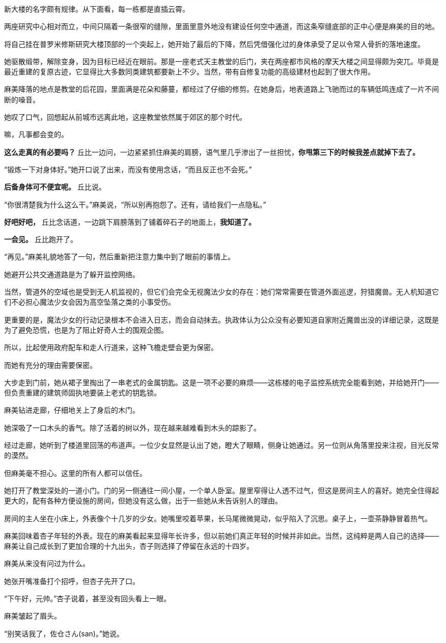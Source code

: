 新大楼的名字颇有规律。从下面看，每一栋都是直插云霄。

两座研究中心相对而立，中间只隔着一条很窄的缝隙，里面里意外地没有建设任何空中通道，而这条窄缝底部的正中心便是麻美的目的地。

将自己挂在普罗米修斯研究大楼顶部的一个突起上，她开始了最后的下降，然后凭借强化过的身体承受了足以令常人骨折的落地速度。

她驱散缎带，解除变身，因为目标已经近在眼前。那是一座老式天主教堂的后门，夹在两座都市风格的摩天大楼之间显得颇为突兀。毕竟是最近重建的复原古迹，它显得比大多数同类建筑都要新上不少。当然，带有自修复功能的高级建材也起到了很大作用。

麻美降落的地点是教堂的后花园，里面满是花朵和藤蔓，都经过了仔细的修剪。在她身后，地表道路上飞驰而过的车辆低鸣连成了一片不间断的噪音。

她叹了口气，回想起从前城市远离此地，这座教堂依然属于郊区的那个时代。

嘛，凡事都会变的。

**这么走真的有必要吗？** 丘比一边问，一边紧紧抓住麻美的肩膀，语气里几乎渗出了一丝担忧，**你甩第三下的时候我差点就掉下去了。**

“锻炼一下对身体好。”她开口说了出来，而没有使用念话，“而且反正也不会死。”

**后备身体可不便宜呢。** 丘比说。

“你很清楚我为什么这么干。”麻美说，“所以别再抱怨了。还有，请给我们一点隐私。”

**好吧好吧，** 丘比念话道，一边跳下肩膀落到了铺着碎石子的地面上，**我知道了。**

**一会见。** 丘比跑开了。

“再见。”麻美礼貌地答了一句，然后重新把注意力集中到了眼前的事情上。

她避开公共交通道路是为了躲开监控网络。

当然，管道外的空域也是受到无人机监视的，但它们会完全无视魔法少女的存在：她们常常需要在管道外面巡逻，狩猎魔兽。无人机知道它们不必担心魔法少女会因为高空坠落之类的小事受伤。

更重要的是，魔法少女的行动记录根本不会进入日志，而会自动抹去。执政体认为公众没有必要知道自家附近魔兽出没的详细记录，这既是为了避免恐慌，也是为了阻止好奇人士的围观企图。

所以，比起使用政府配车和走人行道来，这种飞檐走壁会更为保密。

而她有充分的理由需要保密。

大步走到门前，她从裙子里掏出了一串老式的金属钥匙。这是一项不必要的麻烦——这栋楼的电子监控系统完全能看到她，并给她开门——但负责重建的建筑师固执地要装上老式的钥匙锁。

麻美钻进走廊，仔细地关上了身后的木门。

她深吸了一口木头的香气。除了活着的树以外，现在越来越难看到木头的踪影了。

经过走廊，她听到了楼道里回荡的布道声。一位少女显然是认出了她，瞪大了眼睛，侧身让她通过。另一位则从角落里投来注视，目光反常的漠然。

但麻美毫不担心。这里的所有人都可以信任。

她打开了教堂深处的一道小门。门的另一侧通往一间小屋，一个单人卧室。屋里窄得让人透不过气，但这是房间主人的喜好。她完全住得起更大的，配有各种方便设施的房间，但她没有这么做，出于一些她从未告诉别人的理由。

房间的主人坐在小床上，外表像个十几岁的少女。她嘴里咬着苹果，长马尾微微晃动，似乎陷入了沉思。桌子上，一壶茶静静冒着热气。

麻美回味着杏子年轻的外表。现在的麻美看起来显得年长许多，但以前她们真正年轻的时候并非如此。当然，这纯粹是两人自己的选择——麻美让自己成长到了更加合理的十九出头，杏子则选择了停留在永远的十四岁。

麻美从来没有问过为什么。

她张开嘴准备打个招呼，但杏子先开了口。

“下午好，元帅。”杏子说着，甚至没有回头看上一眼。

麻美皱起了眉头。

“别笑话我了，佐仓さん(san)。”她说。
